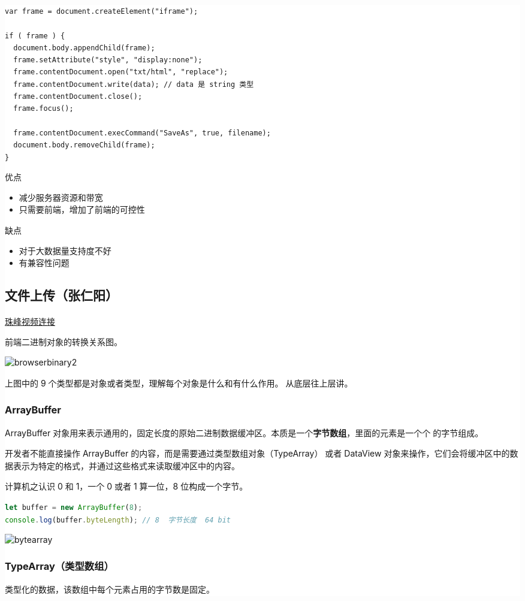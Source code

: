 ```
var frame = document.createElement("iframe");

if ( frame ) {
  document.body.appendChild(frame);
  frame.setAttribute("style", "display:none");
  frame.contentDocument.open("txt/html", "replace");
  frame.contentDocument.write(data); // data 是 string 类型
  frame.contentDocument.close();
  frame.focus();

  frame.contentDocument.execCommand("SaveAs", true, filename);
  document.body.removeChild(frame);
}
```

优点

- 减少服务器资源和带宽
- 只需要前端，增加了前端的可控性

缺点

- 对于大数据量支持度不好
- 有兼容性问题

## 文件上传（张仁阳）

[珠峰视频连接](https://www.bilibili.com/video/BV1ZZ4y1u7pV/?spm_id_from=333.788.recommend_more_video.0)

前端二进制对象的转换关系图。

![browserbinary2](http://img.zhufengpeixun.cn/browserbinary2.jpg)

上图中的 9 个类型都是对象或者类型，理解每个对象是什么和有什么作用。 从底层往上层讲。

### ArrayBuffer

ArrayBuffer 对象用来表示通用的，固定长度的原始二进制数据缓冲区。本质是一个**字节数组**，里面的元素是一个个 的字节组成。

开发者不能直接操作 ArrayBuffer 的内容，而是需要通过类型数组对象（TypeArray） 或者 DataView 对象来操作，它们会将缓冲区中的数据表示为特定的格式，并通过这些格式来读取缓冲区中的内容。

计算机之认识 0 和 1，一个 0 或者 1 算一位，8 位构成一个字节。

```js
let buffer = new ArrayBuffer(8);
console.log(buffer.byteLength); // 8  字节长度  64 bit
```

![bytearray](http://img.zhufengpeixun.cn/bytearray.jpg)

### TypeArray（类型数组）

类型化的数据，该数组中每个元素占用的字节数是固定。
